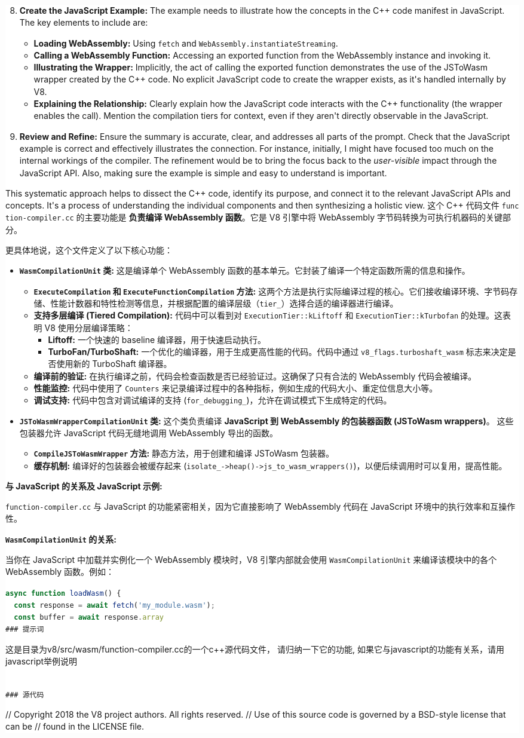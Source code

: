 8. **Create the JavaScript Example:**  The example needs to illustrate how the concepts in the C++ code manifest in JavaScript. The key elements to include are:
    * **Loading WebAssembly:** Using `fetch` and `WebAssembly.instantiateStreaming`.
    * **Calling a WebAssembly Function:** Accessing an exported function from the WebAssembly instance and invoking it.
    * **Illustrating the Wrapper:** Implicitly, the act of calling the exported function demonstrates the use of the JSToWasm wrapper created by the C++ code. No explicit JavaScript code to create the wrapper exists, as it's handled internally by V8.
    * **Explaining the Relationship:** Clearly explain how the JavaScript code interacts with the C++ functionality (the wrapper enables the call). Mention the compilation tiers for context, even if they aren't directly observable in the JavaScript.

9. **Review and Refine:** Ensure the summary is accurate, clear, and addresses all parts of the prompt. Check that the JavaScript example is correct and effectively illustrates the connection. For instance, initially, I might have focused too much on the internal workings of the compiler. The refinement would be to bring the focus back to the *user-visible* impact through the JavaScript API. Also, making sure the example is simple and easy to understand is important.

This systematic approach helps to dissect the C++ code, identify its purpose, and connect it to the relevant JavaScript APIs and concepts. It's a process of understanding the individual components and then synthesizing a holistic view.
这个 C++ 代码文件 `function-compiler.cc` 的主要功能是 **负责编译 WebAssembly 函数**。它是 V8 引擎中将 WebAssembly 字节码转换为可执行机器码的关键部分。

更具体地说，这个文件定义了以下核心功能：

* **`WasmCompilationUnit` 类:**  这是编译单个 WebAssembly 函数的基本单元。它封装了编译一个特定函数所需的信息和操作。
    * **`ExecuteCompilation` 和 `ExecuteFunctionCompilation` 方法:** 这两个方法是执行实际编译过程的核心。它们接收编译环境、字节码存储、性能计数器和特性检测等信息，并根据配置的编译层级（`tier_`）选择合适的编译器进行编译。
    * **支持多层编译 (Tiered Compilation):**  代码中可以看到对 `ExecutionTier::kLiftoff` 和 `ExecutionTier::kTurbofan` 的处理。这表明 V8 使用分层编译策略：
        * **Liftoff:**  一个快速的 baseline 编译器，用于快速启动执行。
        * **TurboFan/TurboShaft:**  一个优化的编译器，用于生成更高性能的代码。代码中通过 `v8_flags.turboshaft_wasm` 标志来决定是否使用新的 TurboShaft 编译器。
    * **编译前的验证:**  在执行编译之前，代码会检查函数是否已经验证过。这确保了只有合法的 WebAssembly 代码会被编译。
    * **性能监控:** 代码中使用了 `Counters` 来记录编译过程中的各种指标，例如生成的代码大小、重定位信息大小等。
    * **调试支持:**  代码中包含对调试编译的支持 (`for_debugging_`)，允许在调试模式下生成特定的代码。

* **`JSToWasmWrapperCompilationUnit` 类:**  这个类负责编译 **JavaScript 到 WebAssembly 的包装器函数 (JSToWasm wrappers)**。 这些包装器允许 JavaScript 代码无缝地调用 WebAssembly 导出的函数。
    * **`CompileJSToWasmWrapper` 方法:**  静态方法，用于创建和编译 JSToWasm 包装器。
    * **缓存机制:**  编译好的包装器会被缓存起来 (`isolate_->heap()->js_to_wasm_wrappers()`)，以便后续调用时可以复用，提高性能。

**与 JavaScript 的关系及 JavaScript 示例:**

`function-compiler.cc` 与 JavaScript 的功能紧密相关，因为它直接影响了 WebAssembly 代码在 JavaScript 环境中的执行效率和互操作性。

**`WasmCompilationUnit` 的关系:**

当你在 JavaScript 中加载并实例化一个 WebAssembly 模块时，V8 引擎内部就会使用 `WasmCompilationUnit` 来编译该模块中的各个 WebAssembly 函数。例如：

```javascript
async function loadWasm() {
  const response = await fetch('my_module.wasm');
  const buffer = await response.array
### 提示词
```
这是目录为v8/src/wasm/function-compiler.cc的一个c++源代码文件， 请归纳一下它的功能, 如果它与javascript的功能有关系，请用javascript举例说明
```

### 源代码
```
// Copyright 2018 the V8 project authors. All rights reserved.
// Use of this source code is governed by a BSD-style license that can be
// found in the LICENSE file.
